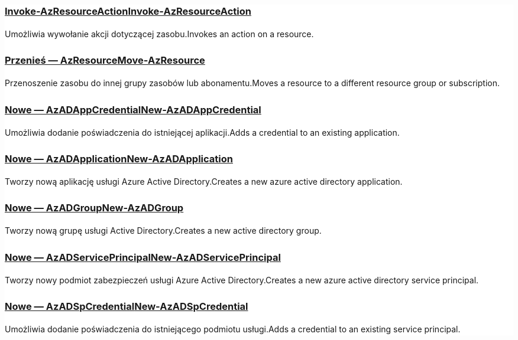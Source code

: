 ### [<span data-ttu-id="59ebb-173">Invoke-AzResourceAction</span><span class="sxs-lookup"><span data-stu-id="59ebb-173">Invoke-AzResourceAction</span></span>](Invoke-AzResourceAction.md)
<span data-ttu-id="59ebb-174">Umożliwia wywołanie akcji dotyczącej zasobu.</span><span class="sxs-lookup"><span data-stu-id="59ebb-174">Invokes an action on a resource.</span></span>

### [<span data-ttu-id="59ebb-175">Przenieś — AzResource</span><span class="sxs-lookup"><span data-stu-id="59ebb-175">Move-AzResource</span></span>](Move-AzResource.md)
<span data-ttu-id="59ebb-176">Przenoszenie zasobu do innej grupy zasobów lub abonamentu.</span><span class="sxs-lookup"><span data-stu-id="59ebb-176">Moves a resource to a different resource group or subscription.</span></span>

### [<span data-ttu-id="59ebb-177">Nowe — AzADAppCredential</span><span class="sxs-lookup"><span data-stu-id="59ebb-177">New-AzADAppCredential</span></span>](New-AzADAppCredential.md)
<span data-ttu-id="59ebb-178">Umożliwia dodanie poświadczenia do istniejącej aplikacji.</span><span class="sxs-lookup"><span data-stu-id="59ebb-178">Adds a credential to an existing application.</span></span>

### [<span data-ttu-id="59ebb-179">Nowe — AzADApplication</span><span class="sxs-lookup"><span data-stu-id="59ebb-179">New-AzADApplication</span></span>](New-AzADApplication.md)
<span data-ttu-id="59ebb-180">Tworzy nową aplikację usługi Azure Active Directory.</span><span class="sxs-lookup"><span data-stu-id="59ebb-180">Creates a new azure active directory application.</span></span>

### [<span data-ttu-id="59ebb-181">Nowe — AzADGroup</span><span class="sxs-lookup"><span data-stu-id="59ebb-181">New-AzADGroup</span></span>](New-AzADGroup.md)
<span data-ttu-id="59ebb-182">Tworzy nową grupę usługi Active Directory.</span><span class="sxs-lookup"><span data-stu-id="59ebb-182">Creates a new active directory group.</span></span>

### [<span data-ttu-id="59ebb-183">Nowe — AzADServicePrincipal</span><span class="sxs-lookup"><span data-stu-id="59ebb-183">New-AzADServicePrincipal</span></span>](New-AzADServicePrincipal.md)
<span data-ttu-id="59ebb-184">Tworzy nowy podmiot zabezpieczeń usługi Azure Active Directory.</span><span class="sxs-lookup"><span data-stu-id="59ebb-184">Creates a new azure active directory service principal.</span></span>

### [<span data-ttu-id="59ebb-185">Nowe — AzADSpCredential</span><span class="sxs-lookup"><span data-stu-id="59ebb-185">New-AzADSpCredential</span></span>](New-AzADSpCredential.md)
<span data-ttu-id="59ebb-186">Umożliwia dodanie poświadczenia do istniejącego podmiotu usługi.</span><span class="sxs-lookup"><span data-stu-id="59ebb-186">Adds a credential to an existing service principal.</span></span>

